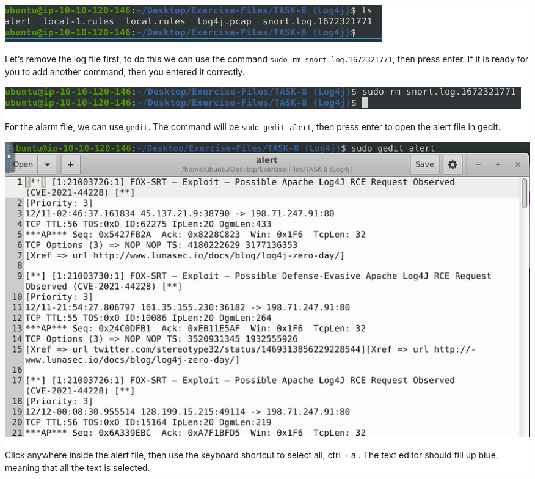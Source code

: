 ![](03%20-%20Network%20Security%20and%20Traffic%20Analysis/_resources/03%20Snort%20Challenge%20-%20The%20Basics/b3e2a1fbbf886819d8888bfc20950e78_MD5.jpg)

Let’s remove the log file first, to do this we can use the command `sudo rm snort.log.1672321771`, then press enter. If it is ready for you to add another command, then you entered it correctly.

![](03%20-%20Network%20Security%20and%20Traffic%20Analysis/_resources/03%20Snort%20Challenge%20-%20The%20Basics/5d2f0ffe980a27ede2b376c0d0fed493_MD5.jpg)

For the alarm file, we can use `gedit`. The command will be `sudo gedit alert`, then press enter to open the alert file in gedit.

![](03%20-%20Network%20Security%20and%20Traffic%20Analysis/_resources/03%20Snort%20Challenge%20-%20The%20Basics/ccbc944fa86a3ab3989067f93afa455a_MD5.jpg)

Click anywhere inside the alert file, then use the keyboard shortcut to select all, ctrl + a . The text editor should fill up blue, meaning that all the text is selected.
